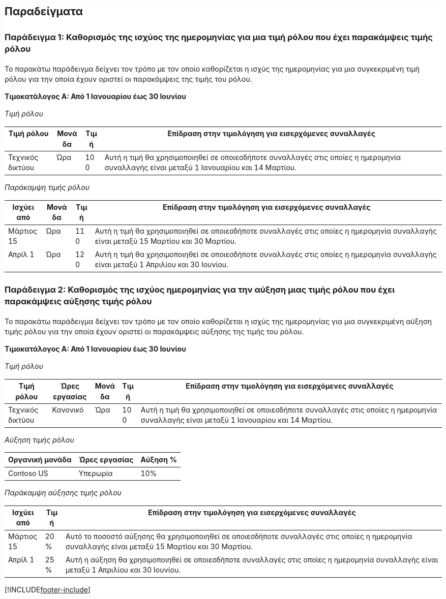 ## <a name="examples"></a>Παραδείγματα

### <a name="example-1-determining-date-effectivity-for-a-role-price-that-has-role-price-overrides"></a>Παράδειγμα 1: Καθορισμός της ισχύος της ημερομηνίας για μια τιμή ρόλου που έχει παρακάμψεις τιμής ρόλου

Το παρακάτω παράδειγμα δείχνει τον τρόπο με τον οποίο καθορίζεται η ισχύς της ημερομηνίας για μια συγκεκριμένη τιμή ρόλου για την οποία έχουν οριστεί οι παρακάμψεις της τιμής του ρόλου.

**Τιμοκατάλογος Α: Από 1 Ιανουαρίου έως 30 Ιουνίου**

*Τιμή ρόλου*

| Τιμή ρόλου | Μονάδα | Τιμή | Επίδραση στην τιμολόγηση για εισερχόμενες συναλλαγές |
|---|---|---|---|
| Τεχνικός δικτύου | Ώρα | 100 | Αυτή η τιμή θα χρησιμοποιηθεί σε οποιεσδήποτε συναλλαγές στις οποίες η ημερομηνία συναλλαγής είναι μεταξύ 1 Ιανουαρίου και 14 Μαρτίου. |

*Παράκαμψη τιμής ρόλου*

| Ισχύει από | Μονάδα | Τιμή | Επίδραση στην τιμολόγηση για εισερχόμενες συναλλαγές |
|---|---|---|---|
| Μάρτιος 15 | Ώρα | 110 | Αυτή η τιμή θα χρησιμοποιηθεί σε οποιεσδήποτε συναλλαγές στις οποίες η ημερομηνία συναλλαγής είναι μεταξύ 15 Μαρτίου και 30 Μαρτίου. |
| Απρίλ 1 | Ώρα | 120 | Αυτή η τιμή θα χρησιμοποιηθεί σε οποιεσδήποτε συναλλαγές στις οποίες η ημερομηνία συναλλαγής είναι μεταξύ 1 Απριλίου και 30 Ιουνίου. |

### <a name="example-2-determining-date-effectivity-for-a-role-price-markup-that-has-role-price-markup-overrides"></a>Παράδειγμα 2: Καθορισμός της ισχύος ημερομηνίας για την αύξηση μιας τιμής ρόλου που έχει παρακάμψεις αύξησης τιμής ρόλου

Το παρακάτω παράδειγμα δείχνει τον τρόπο με τον οποίο καθορίζεται η ισχύς της ημερομηνίας για μια συγκεκριμένη αύξηση τιμής ρόλου για την οποία έχουν οριστεί οι παρακάμψεις αύξησης της τιμής του ρόλου.

**Τιμοκατάλογος Α: Από 1 Ιανουαρίου έως 30 Ιουνίου**

*Τιμή ρόλου*

| Τιμή ρόλου | Ώρες εργασίας | Μονάδα | Τιμή | Επίδραση στην τιμολόγηση για εισερχόμενες συναλλαγές |
|---|---|---|---|---|
| Τεχνικός δικτύου | Κανονικό | Ώρα | 100 | Αυτή η τιμή θα χρησιμοποιηθεί σε οποιεσδήποτε συναλλαγές στις οποίες η ημερομηνία συναλλαγής είναι μεταξύ 1 Ιανουαρίου και 14 Μαρτίου. |

*Αύξηση τιμής ρόλου*

| Οργανική μονάδα | Ώρες εργασίας | Αύξηση % |
|---|---|---|
| Contoso US | Υπερωρία | 10% |

*Παράκαμψη αύξησης τιμής ρόλου*

| Ισχύει από | Τιμή | Επίδραση στην τιμολόγηση για εισερχόμενες συναλλαγές |
|---|---|---|
| Μάρτιος 15 | 20% | Αυτό το ποσοστό αύξησης θα χρησιμοποιηθεί σε οποιεσδήποτε συναλλαγές στις οποίες η ημερομηνία συναλλαγής είναι μεταξύ 15 Μαρτίου και 30 Μαρτίου. |
| Απρίλ 1 | 25% | Αυτή η αύξηση θα χρησιμοποιηθεί σε οποιεσδήποτε συναλλαγές στις οποίες η ημερομηνία συναλλαγής είναι μεταξύ 1 Απριλίου και 30 Ιουνίου. |

[!INCLUDE[footer-include](../includes/footer-banner.md)]
